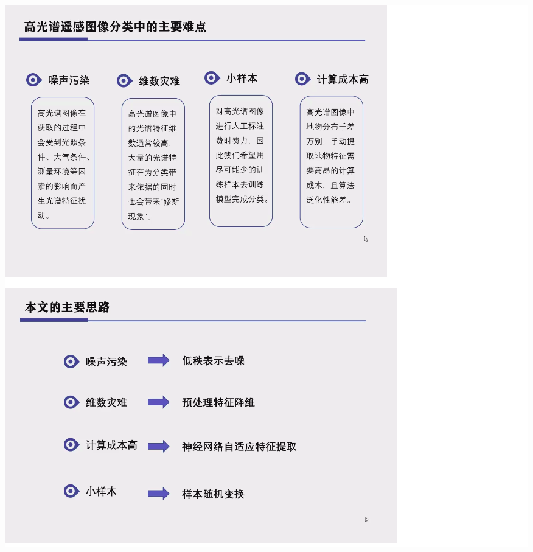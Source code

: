 ![image-20200410191651992](/img/in-post/20_03/image-20200410191651992.png)

![image-20200410191718385](/img/in-post/20_03/image-20200410191718385.png)
